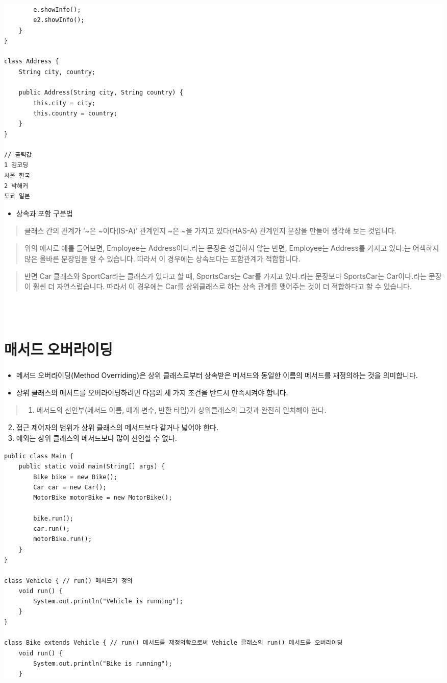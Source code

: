 ```
        e.showInfo();
        e2.showInfo();
    }
}

class Address {
    String city, country;

    public Address(String city, String country) {
        this.city = city;
        this.country = country;
    }
}

// 출력값
1 김코딩
서울 한국
2 박해커
도쿄 일본
```

* 상속과 포함 구분법
> 클래스 간의 관계가 ‘~은 ~이다(IS-A)’ 관계인지 ~은 ~을 가지고 있다(HAS-A) 관계인지 문장을 만들어 생각해 보는 것입니다.

> 위의 예시로 예를 들어보면, Employee는 Address이다.라는 문장은 성립하지 않는 반면, Employee는 Address를 가지고 있다.는 어색하지 않은 올바른 문장임을 알 수 있습니다. 따라서 이 경우에는 상속보다는 포함관계가 적합합니다.

> 반면 Car 클래스와 SportCar라는 클래스가 있다고 할 때, SportsCars는 Car를 가지고 있다.라는 문장보다 SportsCar는 Car이다.라는 문장이 훨씬 더 자연스럽습니다. 따라서 이 경우에는 Car를 상위클래스로 하는 상속 관계를 맺어주는 것이 더 적합하다고 할 수 있습니다.

<br/><br/>


# 매서드 오버라이딩

* 메서드 오버라이딩(Method Overriding)은 상위 클래스로부터 상속받은 메서드와 동일한 이름의 메서드를 재정의하는 것을 의미합니다.

* 상위 클래스의 메서드를 오버라이딩하려면 다음의 세 가지 조건을 반드시 만족시켜야 합니다.

> 1. 메서드의 선언부(메서드 이름, 매개 변수, 반환 타입)가 상위클래스의 그것과 완전히 일치해야 한다.
2. 접근 제어자의 범위가 상위 클래스의 메서드보다 같거나 넓어야 한다.
3. 예외는 상위 클래스의 메서드보다 많이 선언할 수 없다.

```
public class Main {
    public static void main(String[] args) {
        Bike bike = new Bike();
        Car car = new Car();
        MotorBike motorBike = new MotorBike();
        
        bike.run();
        car.run();
        motorBike.run();
    }
}

class Vehicle { // run() 메서드가 정의
    void run() {
        System.out.println("Vehicle is running");
    }
}

class Bike extends Vehicle { // run() 메서드를 재정의함으로써 Vehicle 클래스의 run() 메서드를 오버라이딩
    void run() {
        System.out.println("Bike is running");
    }
```